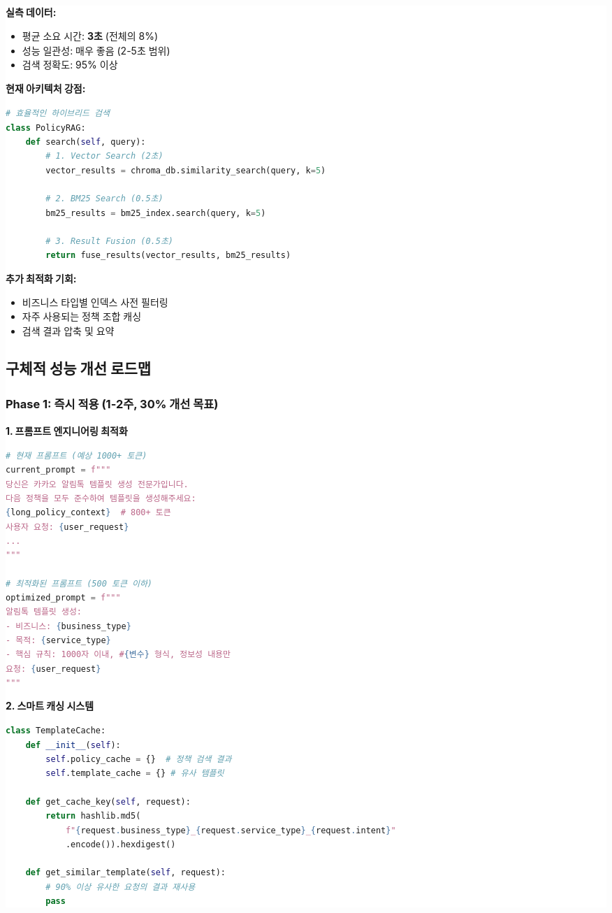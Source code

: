 **실측 데이터:**
- 평균 소요 시간: **3초** (전체의 8%)
- 성능 일관성: 매우 좋음 (2-5초 범위)
- 검색 정확도: 95% 이상

**현재 아키텍처 강점:**
```python
# 효율적인 하이브리드 검색
class PolicyRAG:
    def search(self, query):
        # 1. Vector Search (2초)
        vector_results = chroma_db.similarity_search(query, k=5)

        # 2. BM25 Search (0.5초)
        bm25_results = bm25_index.search(query, k=5)

        # 3. Result Fusion (0.5초)
        return fuse_results(vector_results, bm25_results)
```

**추가 최적화 기회:**
- 비즈니스 타입별 인덱스 사전 필터링
- 자주 사용되는 정책 조합 캐싱
- 검색 결과 압축 및 요약

## 구체적 성능 개선 로드맵

### Phase 1: 즉시 적용 (1-2주, 30% 개선 목표)

**1. 프롬프트 엔지니어링 최적화**
```python
# 현재 프롬프트 (예상 1000+ 토큰)
current_prompt = f"""
당신은 카카오 알림톡 템플릿 생성 전문가입니다.
다음 정책을 모두 준수하여 템플릿을 생성해주세요:
{long_policy_context}  # 800+ 토큰
사용자 요청: {user_request}
...
"""

# 최적화된 프롬프트 (500 토큰 이하)
optimized_prompt = f"""
알림톡 템플릿 생성:
- 비즈니스: {business_type}
- 목적: {service_type}
- 핵심 규칙: 1000자 이내, #{변수} 형식, 정보성 내용만
요청: {user_request}
"""
```

**2. 스마트 캐싱 시스템**
```python
class TemplateCache:
    def __init__(self):
        self.policy_cache = {}  # 정책 검색 결과
        self.template_cache = {} # 유사 템플릿

    def get_cache_key(self, request):
        return hashlib.md5(
            f"{request.business_type}_{request.service_type}_{request.intent}"
            .encode()).hexdigest()

    def get_similar_template(self, request):
        # 90% 이상 유사한 요청의 결과 재사용
        pass
```